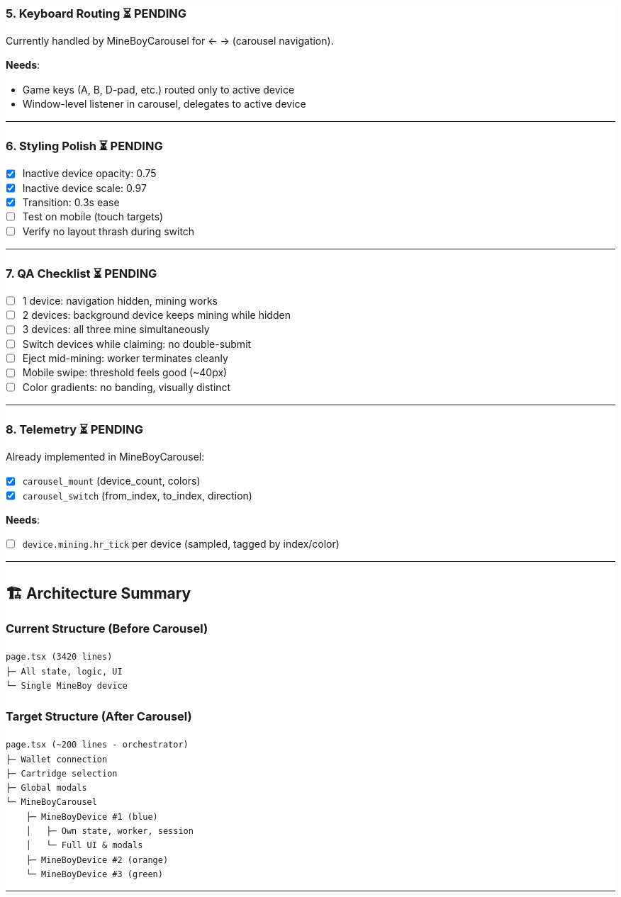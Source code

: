 
### 5. **Keyboard Routing** ⏳ PENDING
Currently handled by MineBoyCarousel for ← → (carousel navigation).

**Needs**:
- Game keys (A, B, D-pad, etc.) routed only to active device
- Window-level listener in carousel, delegates to active device

---

### 6. **Styling Polish** ⏳ PENDING
- [x] Inactive device opacity: 0.75
- [x] Inactive device scale: 0.97
- [x] Transition: 0.3s ease
- [ ] Test on mobile (touch targets)
- [ ] Verify no layout thrash during switch

---

### 7. **QA Checklist** ⏳ PENDING
- [ ] 1 device: navigation hidden, mining works
- [ ] 2 devices: background device keeps mining while hidden
- [ ] 3 devices: all three mine simultaneously
- [ ] Switch devices while claiming: no double-submit
- [ ] Eject mid-mining: worker terminates cleanly
- [ ] Mobile swipe: threshold feels good (~40px)
- [ ] Color gradients: no banding, visually distinct

---

### 8. **Telemetry** ⏳ PENDING
Already implemented in MineBoyCarousel:
- [x] `carousel_mount` (device_count, colors)
- [x] `carousel_switch` (from_index, to_index, direction)

**Needs**:
- [ ] `device.mining.hr_tick` per device (sampled, tagged by index/color)

---

## 🏗️ Architecture Summary

### Current Structure (Before Carousel)
```
page.tsx (3420 lines)
├─ All state, logic, UI
└─ Single MineBoy device
```

### Target Structure (After Carousel)
```
page.tsx (~200 lines - orchestrator)
├─ Wallet connection
├─ Cartridge selection
├─ Global modals
└─ MineBoyCarousel
    ├─ MineBoyDevice #1 (blue)
    │   ├─ Own state, worker, session
    │   └─ Full UI & modals
    ├─ MineBoyDevice #2 (orange)
    └─ MineBoyDevice #3 (green)
```

---